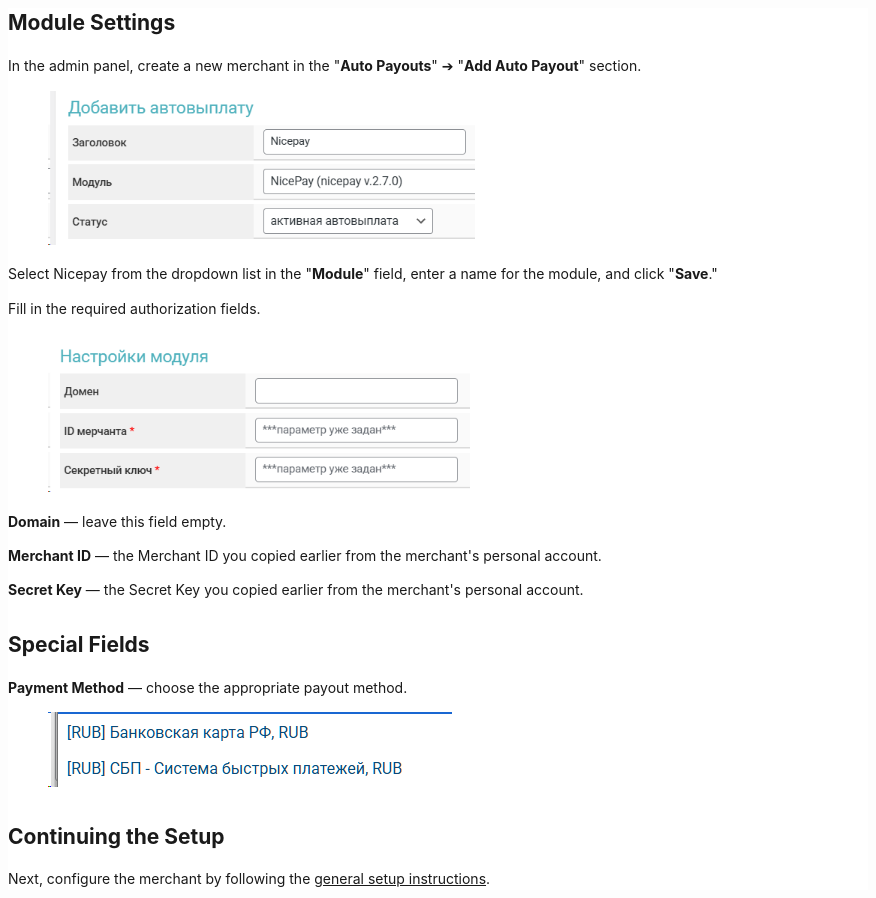 ## Module Settings <a href="#nastroiki-modulya" id="nastroiki-modulya"></a>

In the admin panel, create a new merchant in the "**Auto Payouts**" ➔ "**Add Auto Payout**" section.

<figure><img src="../../../.gitbook/assets/image (31)_eng.png" alt="" width="427"><figcaption></figcaption></figure>

Select Nicepay from the dropdown list in the "**Module**" field, enter a name for the module, and click "**Save**."

Fill in the required authorization fields.

<figure><img src="../../../.gitbook/assets/image (32)_eng.png" alt="" width="422"><figcaption></figcaption></figure>

**Domain** — leave this field empty.

**Merchant ID** — the Merchant ID you copied earlier from the merchant's personal account.

**Secret Key** — the Secret Key you copied earlier from the merchant's personal account.

## Special Fields

**Payment Method** — choose the appropriate payout method.

<figure><img src="../../../.gitbook/assets/image (33)_eng.png" alt=""><figcaption></figcaption></figure>

## Continuing the Setup

Next, configure the merchant by following the [general setup instructions](https://premium.gitbook.io/rukovodstvo-polzovatelya/osnovnye-nastroiki/merchanty-i-avtovyplaty/avtovyplaty/obshie-nastroiki-merchantov-avtovyplat).